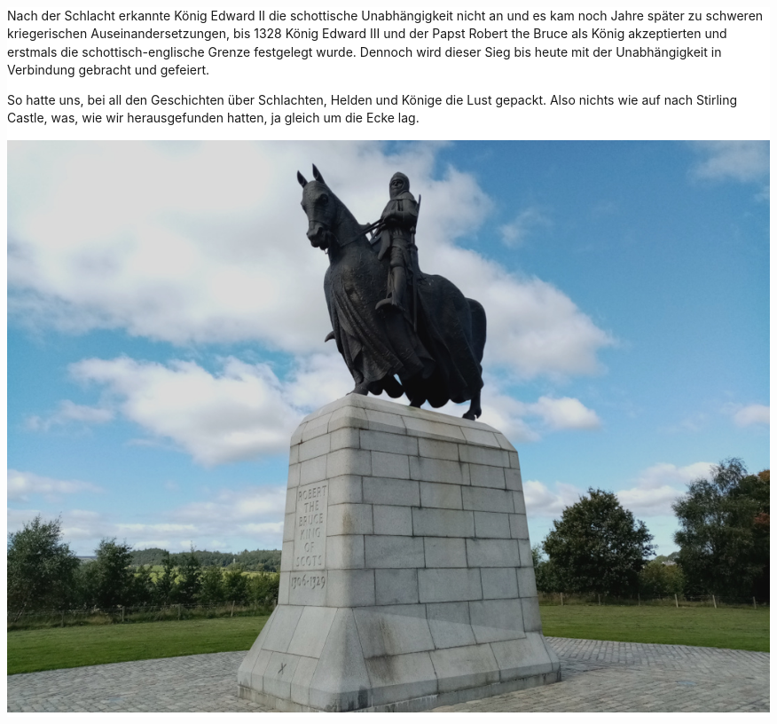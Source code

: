 Nach der Schlacht erkannte König Edward II die schottische Unabhängigkeit nicht an und es kam noch Jahre später zu schweren kriegerischen Auseinandersetzungen, bis 1328 König Edward III und der Papst Robert the Bruce als König akzeptierten und erstmals die schottisch-englische Grenze festgelegt wurde. Dennoch wird dieser Sieg bis heute mit der Unabhängigkeit in Verbindung gebracht und gefeiert. 

So hatte uns, bei all den Geschichten über Schlachten, Helden und Könige die Lust gepackt. Also nichts wie auf nach Stirling Castle, was, wie wir herausgefunden hatten, ja gleich um die Ecke lag. 


<div class="swiper-container"><div class="swiper-wrapper"><div class="swiper-slide">
    
![Robert the Bruce Statue](1.jpg)

</div><div class="swiper-slide">
